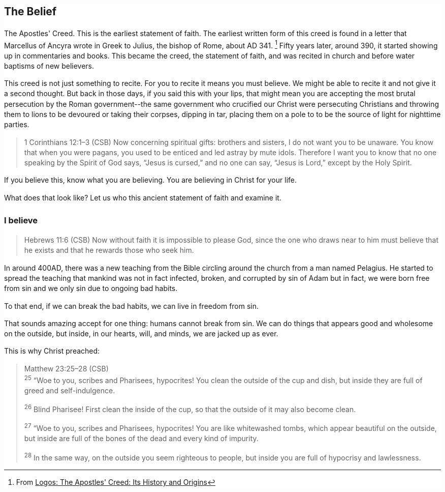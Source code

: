 ## The Belief

The Apostles' Creed. This is the earliest statement of faith. The earliest written form of this creed is found in a letter that Marcellus of Ancyra wrote in Greek to Julius, the bishop of Rome, about AD 341. [^logos-apostles] Fifty years later, around 390, it started showing up in commentaries and books. This became the creed, the statement of faith, and was recited in church and before water baptisms of new believers.

This creed is not just something to recite. For you to recite it means you must believe. We might be able to recite it and not give it a second thought. But back in those days, if you said this with your lips, that might mean you are accepting the most brutal persecution by the Roman government--the same government who crucified our Christ were persecuting Christians and throwing them to lions to be devoured or taking their corpses, dipping in tar, placing them on a pole to to be the source of light for nighttime parties.

>1 Corinthians 12:1–3 (CSB) Now concerning spiritual gifts: brothers and sisters, I do not want you to be unaware. You know that when you were pagans, you used to be enticed and led astray by mute idols. Therefore I want you to know that no one speaking by the Spirit of God says, “Jesus is cursed,” and no one can say, “Jesus is Lord,” except by the Holy Spirit.

If you believe this, know what you are believing. You are believing in Christ for your life.

What does that look like? Let us who this ancient statement of faith and examine it.

### I believe

>Hebrews 11:6 (CSB) Now without faith it is impossible to please God, since the one who draws near to him must believe that he exists and that he rewards those who seek him.

In around 400AD, there was a new teaching from the Bible circling around the church from a man named Pelagius. He started to spread the teaching that mankind was not in fact infected, broken, and corrupted by sin of Adam but in fact, we were born free from sin and we only sin due to ongoing bad habits.

To that end, if we can break the bad habits, we can live in freedom from sin.

That sounds amazing accept for one thing: humans cannot break from sin. We can do things that appears good and wholesome on the outside, but inside, in our hearts, will, and minds, we are jacked up as ever.

This is why Christ preached:

>Matthew 23:25–28 (CSB)  
><sup>25</sup> “Woe to you, scribes and Pharisees, hypocrites! You clean the outside of the cup and dish, but inside they are full of greed and self-indulgence. 
>
><sup>26</sup> Blind Pharisee! First clean the inside of the cup, so that the outside of it may also become clean. 
>
><sup>27</sup> “Woe to you, scribes and Pharisees, hypocrites! You are like whitewashed tombs, which appear beautiful on the outside, but inside are full of the bones of the dead and every kind of impurity. 
>
><sup>28</sup> In the same way, on the outside you seem righteous to people, but inside you are full of hypocrisy and lawlessness.


[^logos-apostles]: From [Logos: The Apostles' Creed: Its History and Origins](https://www.logos.com/grow/the-apostles-creed-its-history-and-origins/)
[^1689.2.3]: Second London Baptist Confession (1689), Chapter 2, Paragraph 3, [The Triune God](https://theologic.us/posts/confession-1689/1689-2-3-the-triune-god/)
